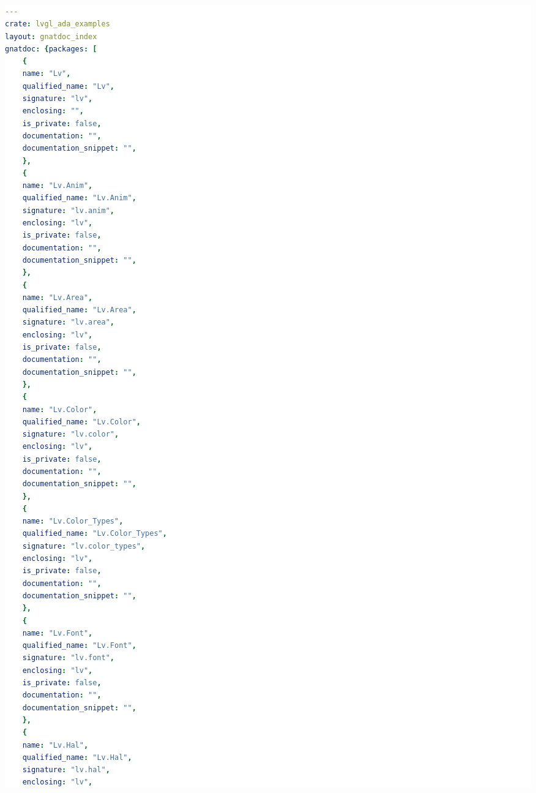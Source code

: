 ```yaml
---
crate: lvgl_ada_examples
layout: gnatdoc_index
gnatdoc: {packages: [
    {
    name: "Lv",
    qualified_name: "Lv",
    signature: "lv",
    enclosing: "",
    is_private: false,
    documentation: "",
    documentation_snippet: "",
    },
    {
    name: "Lv.Anim",
    qualified_name: "Lv.Anim",
    signature: "lv.anim",
    enclosing: "lv",
    is_private: false,
    documentation: "",
    documentation_snippet: "",
    },
    {
    name: "Lv.Area",
    qualified_name: "Lv.Area",
    signature: "lv.area",
    enclosing: "lv",
    is_private: false,
    documentation: "",
    documentation_snippet: "",
    },
    {
    name: "Lv.Color",
    qualified_name: "Lv.Color",
    signature: "lv.color",
    enclosing: "lv",
    is_private: false,
    documentation: "",
    documentation_snippet: "",
    },
    {
    name: "Lv.Color_Types",
    qualified_name: "Lv.Color_Types",
    signature: "lv.color_types",
    enclosing: "lv",
    is_private: false,
    documentation: "",
    documentation_snippet: "",
    },
    {
    name: "Lv.Font",
    qualified_name: "Lv.Font",
    signature: "lv.font",
    enclosing: "lv",
    is_private: false,
    documentation: "",
    documentation_snippet: "",
    },
    {
    name: "Lv.Hal",
    qualified_name: "Lv.Hal",
    signature: "lv.hal",
    enclosing: "lv",
```